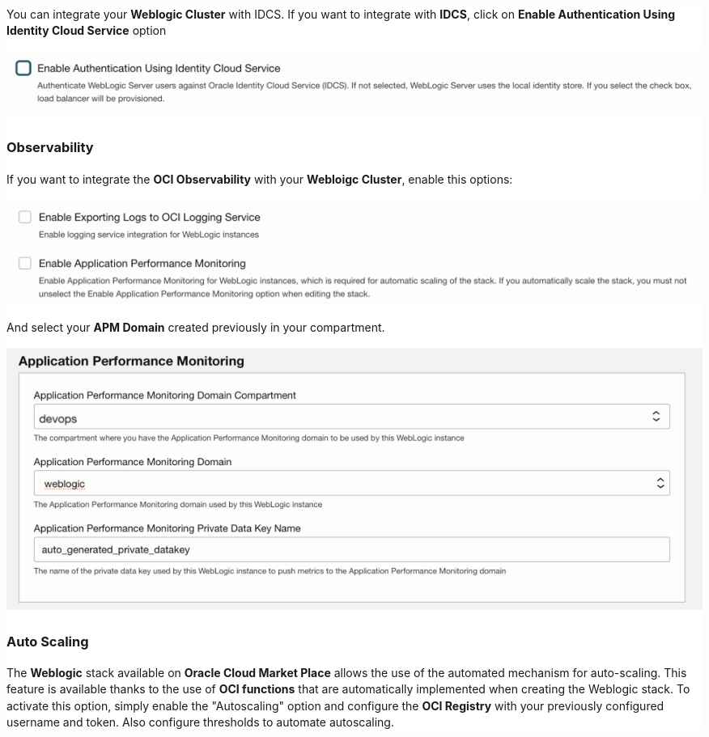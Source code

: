 You can integrate your **Weblogic Cluster** with IDCS. If you want to integrate with **IDCS**, click on **Enable Authentication Using Identity Cloud Service** option

![img_16.png](images/img_16.png)

### Observability

If you want to integrate the **OCI Observability** with your **Webloigc Cluster**, enable this options:

![img_17.png](images/img_17.png)

And select your **APM Domain** created previously in your compartment.

![img_39.png](images/img_39.png)

### Auto Scaling

The **Weblogic** stack available on **Oracle Cloud Market Place** allows the use of the automated mechanism for auto-scaling. This feature is available thanks to the use of **OCI functions** that are automatically implemented when creating the Weblogic stack.
To activate this option, simply enable the "Autoscaling" option and configure the **OCI Registry** with your previously configured username and token.
Also configure thresholds to automate autoscaling.
